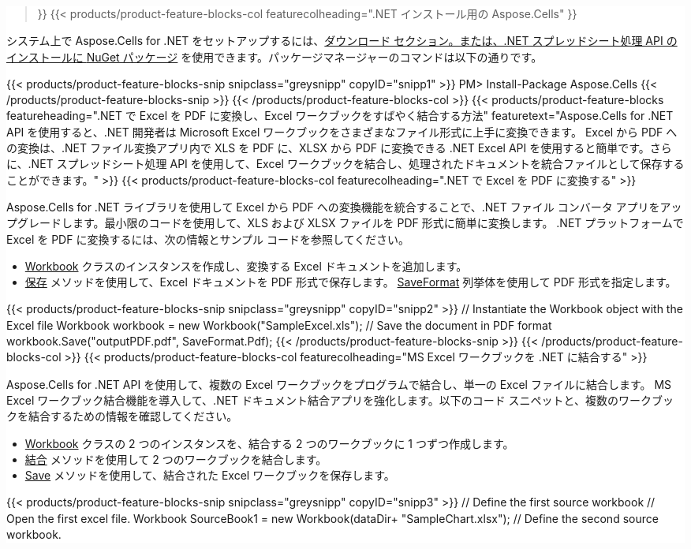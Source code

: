 >}}
{{< products/product-feature-blocks-col
featurecolheading=".NET インストール用の Aspose.Cells"
>}}
<p>システム上で Aspose.Cells for .NET をセットアップするには、<a href="https://releases.aspose.com/cells/net/">ダウンロード セクション</aから DLL または MSI インストーラーを直接ダウンロードしてください。 >。または、.NET スプレッドシート処理 API のインストールに <a href="https://www.nuget.org/packages/Aspose.Cells/">NuGet パッケージ</a> を使用できます。パッケージマネージャーのコマンドは以下の通りです。</p>
{{< products/product-feature-blocks-snip
snipclass="greysnipp"
copyID="snipp1"
>}}
PM> Install-Package Aspose.Cells
{{< /products/product-feature-blocks-snip >}}
{{< /products/product-feature-blocks-col >}}
{{< products/product-feature-blocks
featureheading=".NET で Excel を PDF に変換し、Excel ワークブックをすばやく結合する方法"
featuretext="Aspose.Cells for .NET API を使用すると、.NET 開発者は Microsoft Excel ワークブックをさまざまなファイル形式に上手に変換できます。 Excel から PDF への変換は、.NET ファイル変換アプリ内で XLS を PDF に、XLSX から PDF に変換できる .NET Excel API を使用すると簡単です。さらに、.NET スプレッドシート処理 API を使用して、Excel ワークブックを結合し、処理されたドキュメントを統合ファイルとして保存することができます。"
>}}
{{< products/product-feature-blocks-col
featurecolheading=".NET で Excel を PDF に変換する"
>}}
<p>Aspose.Cells for .NET ライブラリを使用して Excel から PDF への変換機能を統合することで、.NET ファイル コンバータ アプリをアップグレードします。最小限のコードを使用して、XLS および XLSX ファイルを PDF 形式に簡単に変換します。 .NET プラットフォームで Excel を PDF に変換するには、次の情報とサンプル コードを参照してください。</p>
<ul>
   <li><a href="https://reference.aspose.com/net/cells/aspose.cells/workbook">Workbook</a> クラスのインスタンスを作成し、変換する Excel ドキュメントを追加します。</li>
   <li><a href="https://reference.aspose.com/cells/net/aspose.cells/workbook/save/#save_3">保存</a> メソッドを使用して、Excel ドキュメントを PDF 形式で保存します。 <a href="https://reference.aspose.com/net/cells/aspose.cells/saveformat">SaveFormat</a> 列挙体を使用して PDF 形式を指定します。</li>
</ul>
{{< products/product-feature-blocks-snip
snipclass="greysnipp"
copyID="snipp2"
>}}
// Instantiate the Workbook object with the Excel file
Workbook workbook = new Workbook("SampleExcel.xls");
// Save the document in PDF format
workbook.Save("outputPDF.pdf", SaveFormat.Pdf);
{{< /products/product-feature-blocks-snip >}}
{{< /products/product-feature-blocks-col >}}
{{< products/product-feature-blocks-col 
featurecolheading="MS Excel ワークブックを .NET に結合する"
>}}
<p>Aspose.Cells for .NET API を使用して、複数の Excel ワークブックをプログラムで結合し、単一の Excel ファイルに結合します。 MS Excel ワークブック結合機能を導入して、.NET ドキュメント結合アプリを強化します。以下のコード スニペットと、複数のワークブックを結合するための情報を確認してください。</p>
<ul>
   <li><a href="https://reference.aspose.com/net/cells/aspose.cells/workbook">Workbook</a> クラスの 2 つのインスタンスを、結合する 2 つのワークブックに 1 つずつ作成します。</li>
   <li><a href="https://reference.aspose.com/cells/net/aspose.cells/workbook/combine/">結合</a> メソッドを使用して 2 つのワークブックを結合します。</li>
   <li><a href="https://reference.aspose.com/cells/net/aspose.cells/workbook/save#save_2">Save</a> メソッドを使用して、結合された Excel ワークブックを保存します。</li>
</ul>
{{< products/product-feature-blocks-snip 
snipclass="greysnipp" 
copyID="snipp3"
>}}
// Define the first source workbook
// Open the first excel file.
Workbook SourceBook1 = new Workbook(dataDir+ "SampleChart.xlsx");
// Define the second source workbook.